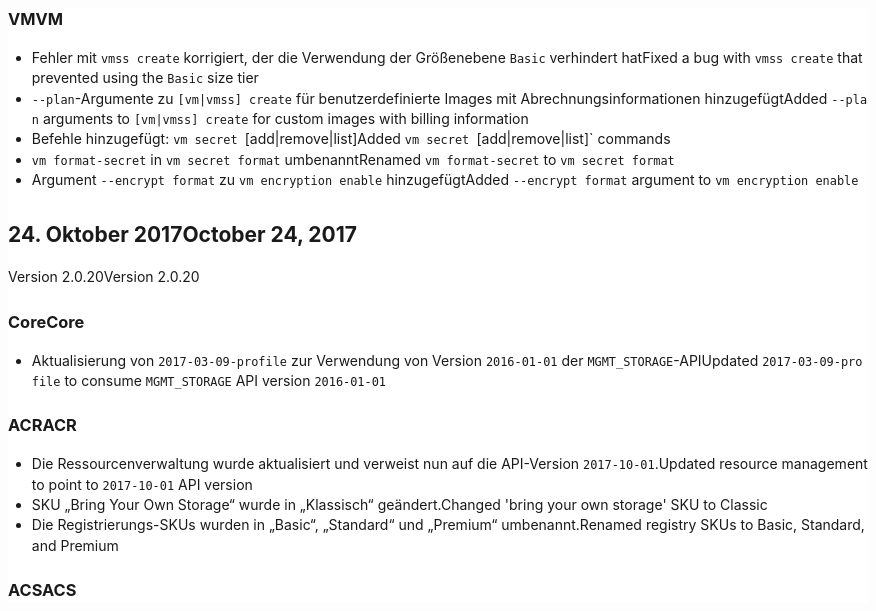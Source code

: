 ### <a name="vm"></a><span data-ttu-id="d3277-200">VM</span><span class="sxs-lookup"><span data-stu-id="d3277-200">VM</span></span>

* <span data-ttu-id="d3277-201">Fehler mit `vmss create` korrigiert, der die Verwendung der Größenebene `Basic` verhindert hat</span><span class="sxs-lookup"><span data-stu-id="d3277-201">Fixed a bug with `vmss create` that prevented using the `Basic` size tier</span></span>
* <span data-ttu-id="d3277-202">`--plan`-Argumente zu `[vm|vmss] create` für benutzerdefinierte Images mit Abrechnungsinformationen hinzugefügt</span><span class="sxs-lookup"><span data-stu-id="d3277-202">Added `--plan` arguments to `[vm|vmss] create` for custom images with billing information</span></span>
* <span data-ttu-id="d3277-203">Befehle hinzugefügt: `vm secret `[add|remove|list]</span><span class="sxs-lookup"><span data-stu-id="d3277-203">Added `vm secret `[add|remove|list]\` commands</span></span>
* <span data-ttu-id="d3277-204">`vm format-secret` in `vm secret format` umbenannt</span><span class="sxs-lookup"><span data-stu-id="d3277-204">Renamed `vm format-secret` to `vm secret format`</span></span>
* <span data-ttu-id="d3277-205">Argument `--encrypt format` zu `vm encryption enable` hinzugefügt</span><span class="sxs-lookup"><span data-stu-id="d3277-205">Added `--encrypt format` argument to `vm encryption enable`</span></span>

## <a name="october-24-2017"></a><span data-ttu-id="d3277-206">24. Oktober 2017</span><span class="sxs-lookup"><span data-stu-id="d3277-206">October 24, 2017</span></span>

<span data-ttu-id="d3277-207">Version 2.0.20</span><span class="sxs-lookup"><span data-stu-id="d3277-207">Version 2.0.20</span></span>

### <a name="core"></a><span data-ttu-id="d3277-208">Core</span><span class="sxs-lookup"><span data-stu-id="d3277-208">Core</span></span>

* <span data-ttu-id="d3277-209">Aktualisierung von `2017-03-09-profile` zur Verwendung von Version `2016-01-01` der `MGMT_STORAGE`-API</span><span class="sxs-lookup"><span data-stu-id="d3277-209">Updated `2017-03-09-profile` to consume `MGMT_STORAGE` API version `2016-01-01`</span></span>

### <a name="acr"></a><span data-ttu-id="d3277-210">ACR</span><span class="sxs-lookup"><span data-stu-id="d3277-210">ACR</span></span>

* <span data-ttu-id="d3277-211">Die Ressourcenverwaltung wurde aktualisiert und verweist nun auf die API-Version `2017-10-01`.</span><span class="sxs-lookup"><span data-stu-id="d3277-211">Updated resource management to point to `2017-10-01` API version</span></span>
* <span data-ttu-id="d3277-212">SKU „Bring Your Own Storage“ wurde in „Klassisch“ geändert.</span><span class="sxs-lookup"><span data-stu-id="d3277-212">Changed 'bring your own storage' SKU to Classic</span></span>
* <span data-ttu-id="d3277-213">Die Registrierungs-SKUs wurden in „Basic“, „Standard“ und „Premium“ umbenannt.</span><span class="sxs-lookup"><span data-stu-id="d3277-213">Renamed registry SKUs to Basic, Standard, and Premium</span></span>

### <a name="acs"></a><span data-ttu-id="d3277-214">ACS</span><span class="sxs-lookup"><span data-stu-id="d3277-214">ACS</span></span>
